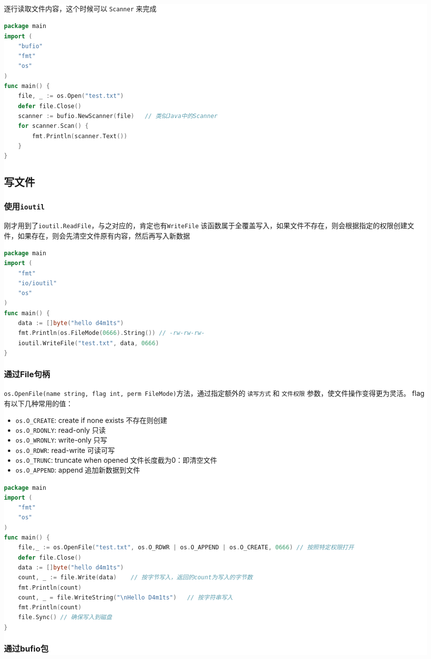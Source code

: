 逐行读取文件内容，这个时候可以 `Scanner` 来完成
```go
package main
import (
	"bufio"
	"fmt"
	"os"
)
func main() {
	file, _ := os.Open("test.txt")
	defer file.Close()
	scanner := bufio.NewScanner(file)	// 类似Java中的Scanner
	for scanner.Scan() {
		fmt.Println(scanner.Text())
	}
}
```
## 写文件
### 使用`ioutil`
刚才用到了`ioutil.ReadFile`，与之对应的，肯定也有`WriteFile`
该函数属于全覆盖写入，如果文件不存在，则会根据指定的权限创建文件，如果存在，则会先清空文件原有内容，然后再写入新数据
```go
package main
import (
	"fmt"
	"io/ioutil"
	"os"
)
func main() {
	data := []byte("hello d4m1ts")
	fmt.Println(os.FileMode(0666).String())	// -rw-rw-rw-
	ioutil.WriteFile("test.txt", data, 0666)
}
```
### 通过File句柄
`os.OpenFile(name string, flag int, perm FileMode)`方法，通过指定额外的 `读写方式` 和 `文件权限` 参数，使文件操作变得更为灵活。
flag 有以下几种常用的值：

- `os.O_CREATE`: create if none exists 不存在则创建
- `os.O_RDONLY`: read-only 只读
- `os.O_WRONLY`: write-only 只写
- `os.O_RDWR`: read-write 可读可写
- `os.O_TRUNC`: truncate when opened 文件长度截为0：即清空文件
- `os.O_APPEND`: append 追加新数据到文件
```go
package main
import (
	"fmt"
	"os"
)
func main() {
	file,_ := os.OpenFile("test.txt", os.O_RDWR | os.O_APPEND | os.O_CREATE, 0666) // 按照特定权限打开
	defer file.Close()
	data := []byte("hello d4m1ts")
	count, _ := file.Write(data)	// 按字节写入，返回的count为写入的字节数
	fmt.Println(count)
	count, _ = file.WriteString("\nHello D4m1ts")	// 按字符串写入
	fmt.Println(count)
	file.Sync()	// 确保写入到磁盘
}
```
### 通过bufio包